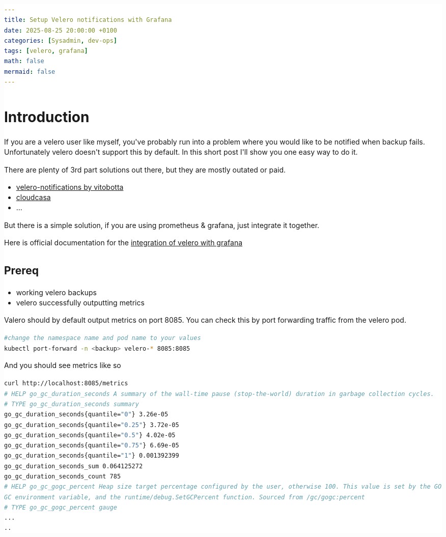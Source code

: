 ```yaml
---
title: Setup Velero notifications with Grafana
date: 2025-08-25 20:00:00 +0100
categories: [Sysadmin, dev-ops]
tags: [velero, grafana]
math: false
mermaid: false
---
```









# Introduction
If you are a velero user like myself, you've probably run into a problem where you would like to be notified when backup fails. Unfortunately velero doesn't support this by default. In this short post I'll show you one easy way to do it.


There are plenty of 3rd part solutions out there, but they are mostly outated or paid.
* [velero-notifications by vitobotta](https://github.com/vitobotta/velero-notifications)
* [cloudcasa](https://cloudcasa.io/blog/monitoring-velero-and-enabling-email-alerts-for-kubernetes-backup-and-restore-failures/)
* ...


But there is a simple solution, if you are using prometheus & grafana, just integrate it together.


Here is official documentation for the [integration of velero with grafana](https://grafana.com/docs/grafana-cloud/monitor-infrastructure/integrations/integration-reference/integration-velero/)
## Prereq
* working velero backups
* velero successfully outputting metrics


Valero should by default output metrics on port 8085. You can check this by port forwarding traffic from the velero pod.


```bash
#change the namespace name and pod name to your values
kubectl port-forward -n <backup> velero-* 8085:8085
```


And you should see metrics like so
```bash
curl http://localhost:8085/metrics
# HELP go_gc_duration_seconds A summary of the wall-time pause (stop-the-world) duration in garbage collection cycles.
# TYPE go_gc_duration_seconds summary
go_gc_duration_seconds{quantile="0"} 3.26e-05
go_gc_duration_seconds{quantile="0.25"} 3.72e-05
go_gc_duration_seconds{quantile="0.5"} 4.02e-05
go_gc_duration_seconds{quantile="0.75"} 6.69e-05
go_gc_duration_seconds{quantile="1"} 0.001392399
go_gc_duration_seconds_sum 0.064125272
go_gc_duration_seconds_count 785
# HELP go_gc_gogc_percent Heap size target percentage configured by the user, otherwise 100. This value is set by the GOGC environment variable, and the runtime/debug.SetGCPercent function. Sourced from /gc/gogc:percent
# TYPE go_gc_gogc_percent gauge
...
..
```